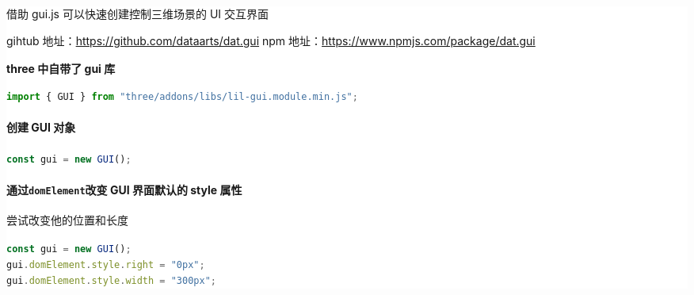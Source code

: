 借助 gui.js 可以快速创建控制三维场景的 UI 交互界面

gihtub 地址：https://github.com/dataarts/dat.gui
npm 地址：https://www.npmjs.com/package/dat.gui

<strong>three 中自带了 gui 库</strong>

```js
import { GUI } from "three/addons/libs/lil-gui.module.min.js";
```

#### 创建 GUI 对象

```js
const gui = new GUI();
```

#### 通过`domElement`改变 GUI 界面默认的 style 属性

尝试改变他的位置和长度

```js
const gui = new GUI();
gui.domElement.style.right = "0px";
gui.domElement.style.width = "300px";
```
